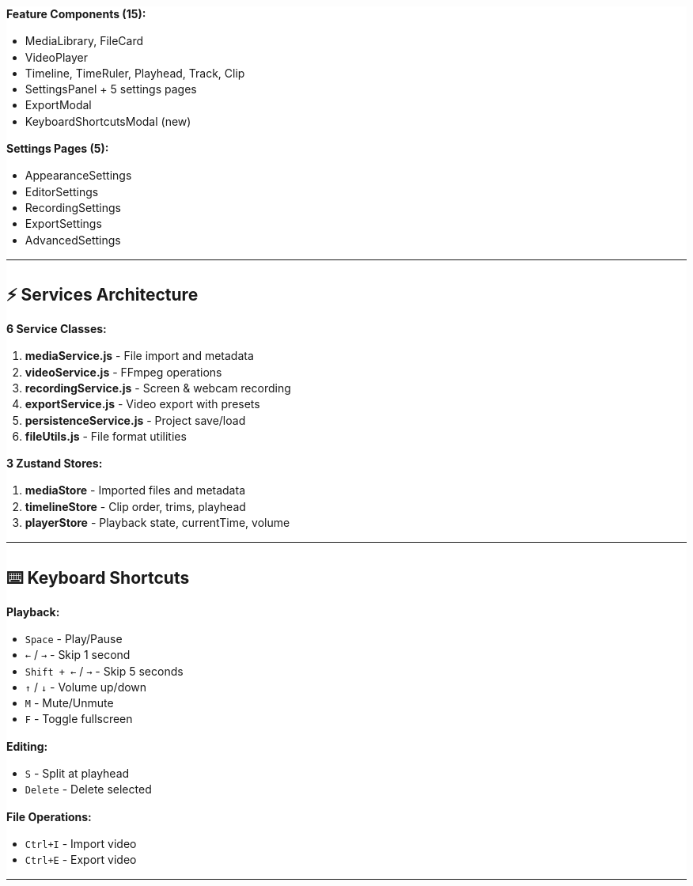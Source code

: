 **Feature Components (15):**
- MediaLibrary, FileCard
- VideoPlayer
- Timeline, TimeRuler, Playhead, Track, Clip
- SettingsPanel + 5 settings pages
- ExportModal
- KeyboardShortcutsModal (new)

**Settings Pages (5):**
- AppearanceSettings
- EditorSettings
- RecordingSettings
- ExportSettings
- AdvancedSettings

---

## ⚡ Services Architecture

**6 Service Classes:**
1. **mediaService.js** - File import and metadata
2. **videoService.js** - FFmpeg operations
3. **recordingService.js** - Screen & webcam recording
4. **exportService.js** - Video export with presets
5. **persistenceService.js** - Project save/load
6. **fileUtils.js** - File format utilities

**3 Zustand Stores:**
1. **mediaStore** - Imported files and metadata
2. **timelineStore** - Clip order, trims, playhead
3. **playerStore** - Playback state, currentTime, volume

---

## ⌨️ Keyboard Shortcuts

**Playback:**
- `Space` - Play/Pause
- `←` / `→` - Skip 1 second
- `Shift + ←` / `→` - Skip 5 seconds
- `↑` / `↓` - Volume up/down
- `M` - Mute/Unmute
- `F` - Toggle fullscreen

**Editing:**
- `S` - Split at playhead
- `Delete` - Delete selected

**File Operations:**
- `Ctrl+I` - Import video
- `Ctrl+E` - Export video

---
